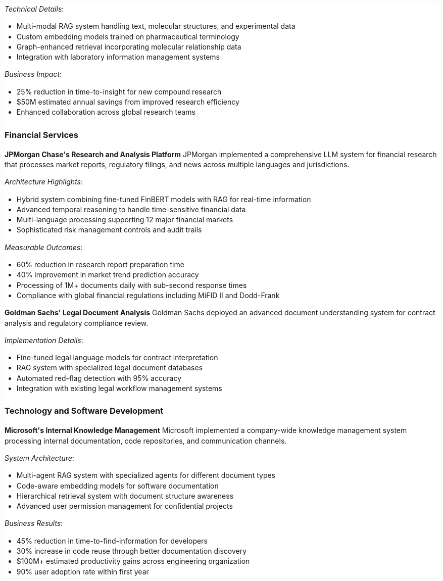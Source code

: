 *Technical Details*:
- Multi-modal RAG system handling text, molecular structures, and experimental data
- Custom embedding models trained on pharmaceutical terminology
- Graph-enhanced retrieval incorporating molecular relationship data
- Integration with laboratory information management systems

*Business Impact*:
- 25% reduction in time-to-insight for new compound research
- $50M estimated annual savings from improved research efficiency
- Enhanced collaboration across global research teams

### Financial Services

**JPMorgan Chase's Research and Analysis Platform**
JPMorgan implemented a comprehensive LLM system for financial research that processes market reports, regulatory filings, and news across multiple languages and jurisdictions.

*Architecture Highlights*:
- Hybrid system combining fine-tuned FinBERT models with RAG for real-time information
- Advanced temporal reasoning to handle time-sensitive financial data
- Multi-language processing supporting 12 major financial markets
- Sophisticated risk management controls and audit trails

*Measurable Outcomes*:
- 60% reduction in research report preparation time
- 40% improvement in market trend prediction accuracy
- Processing of 1M+ documents daily with sub-second response times
- Compliance with global financial regulations including MiFID II and Dodd-Frank

**Goldman Sachs' Legal Document Analysis**
Goldman Sachs deployed an advanced document understanding system for contract analysis and regulatory compliance review.

*Implementation Details*:
- Fine-tuned legal language models for contract interpretation
- RAG system with specialized legal document databases
- Automated red-flag detection with 95% accuracy
- Integration with existing legal workflow management systems

### Technology and Software Development

**Microsoft's Internal Knowledge Management**
Microsoft implemented a company-wide knowledge management system processing internal documentation, code repositories, and communication channels.

*System Architecture*:
- Multi-agent RAG system with specialized agents for different document types
- Code-aware embedding models for software documentation
- Hierarchical retrieval system with document structure awareness
- Advanced user permission management for confidential projects

*Business Results*:
- 45% reduction in time-to-find-information for developers
- 30% increase in code reuse through better documentation discovery
- $100M+ estimated productivity gains across engineering organization
- 90% user adoption rate within first year
